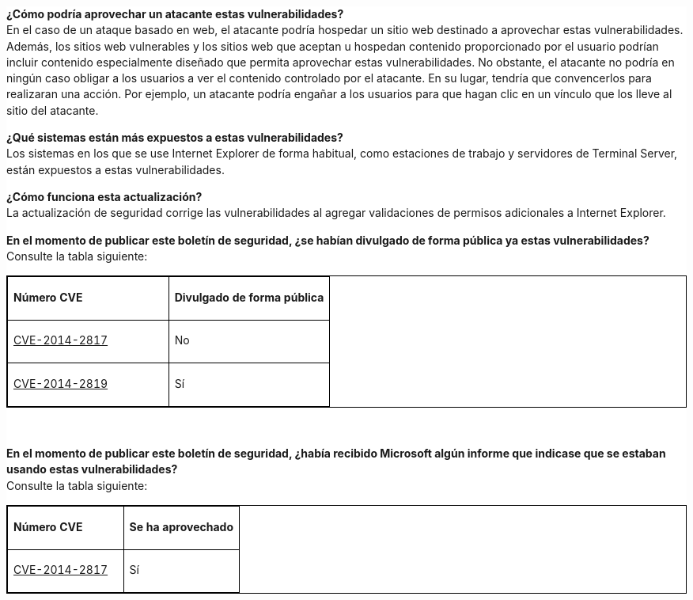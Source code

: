 **¿Cómo podría aprovechar un atacante estas vulnerabilidades?**   
En el caso de un ataque basado en web, el atacante podría hospedar un sitio web destinado a aprovechar estas vulnerabilidades. Además, los sitios web vulnerables y los sitios web que aceptan u hospedan contenido proporcionado por el usuario podrían incluir contenido especialmente diseñado que permita aprovechar estas vulnerabilidades. No obstante, el atacante no podría en ningún caso obligar a los usuarios a ver el contenido controlado por el atacante. En su lugar, tendría que convencerlos para realizaran una acción. Por ejemplo, un atacante podría engañar a los usuarios para que hagan clic en un vínculo que los lleve al sitio del atacante.
  
**¿Qué sistemas están más expuestos a estas vulnerabilidades?**   
Los sistemas en los que se use Internet Explorer de forma habitual, como estaciones de trabajo y servidores de Terminal Server, están expuestos a estas vulnerabilidades.
  
**¿Cómo funciona esta actualización?**   
La actualización de seguridad corrige las vulnerabilidades al agregar validaciones de permisos adicionales a Internet Explorer.
  
**En el momento de publicar este boletín de seguridad, ¿se habían divulgado de forma pública ya estas vulnerabilidades?**   
Consulte la tabla siguiente:

<p> </p>
<table style="border:1px solid black;">  
<colgroup>  
<col width="50%" />  
<col width="50%" />  
</colgroup>  
<tbody>  
<tr class="odd">
<td style="border:1px solid black;"><p><strong>Número CVE</strong></p></td>
<td style="border:1px solid black;"><p><strong>Divulgado de forma pública</strong></p></td>
</tr>  
<tr class="even">
<td style="border:1px solid black;"><p><a href="http://www.cve.mitre.org/cgi-bin/cvename.cgi?name=cve-2014-2817">CVE-2014-2817</a></p></td>
<td style="border:1px solid black;"><p>No</p></td>
</tr>  
<tr class="odd">
<td style="border:1px solid black;"><p><a href="http://www.cve.mitre.org/cgi-bin/cvename.cgi?name=cve-2014-2819">CVE-2014-2819</a></p></td>
<td style="border:1px solid black;"><p>Sí</p></td>
</tr>  
</tbody>  
</table>
  
 
  
**En el momento de publicar este boletín de seguridad, ¿había recibido Microsoft algún informe que indicase que se estaban usando estas vulnerabilidades?**   
Consulte la tabla siguiente:

<p> </p>
<table style="border:1px solid black;">  
<colgroup>  
<col width="50%" />  
<col width="50%" />  
</colgroup>  
<tbody>  
<tr class="odd">
<td style="border:1px solid black;"><p><strong>Número CVE</strong></p></td>
<td style="border:1px solid black;"><p><strong>Se ha aprovechado</strong></p></td>
</tr>  
<tr class="even">
<td style="border:1px solid black;"><p><a href="http://www.cve.mitre.org/cgi-bin/cvename.cgi?name=cve-2014-2817">CVE-2014-2817</a></p></td>
<td style="border:1px solid black;"><p>Sí</p></td>
</tr>  